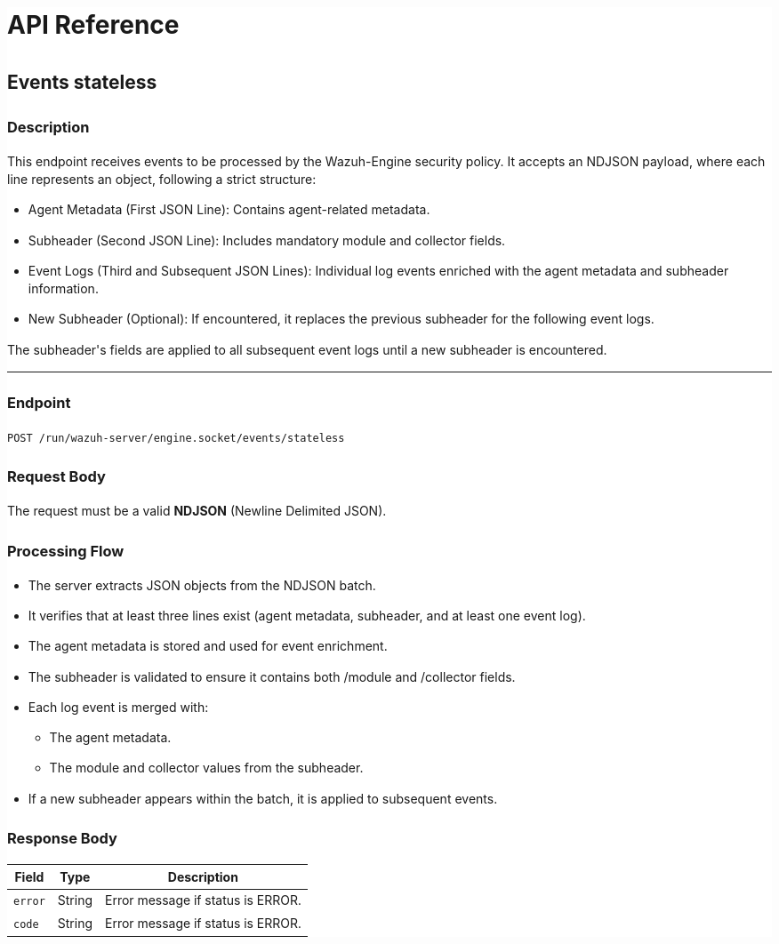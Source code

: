 # API Reference

## Events stateless

### Description

This endpoint receives events to be processed by the Wazuh-Engine security policy. It accepts an NDJSON payload, where each line represents an object, following a strict structure:

- Agent Metadata (First JSON Line): Contains agent-related metadata.

- Subheader (Second JSON Line): Includes mandatory module and collector fields.

- Event Logs (Third and Subsequent JSON Lines): Individual log events enriched with the agent metadata and subheader information.

- New Subheader (Optional): If encountered, it replaces the previous subheader for the following event logs.

The subheader's fields are applied to all subsequent event logs until a new subheader is encountered.

---

### Endpoint

`POST /run/wazuh-server/engine.socket/events/stateless`

### Request Body

The request must be a valid **NDJSON** (Newline Delimited JSON).

### Processing Flow

- The server extracts JSON objects from the NDJSON batch.

- It verifies that at least three lines exist (agent metadata, subheader, and at least one event log).

- The agent metadata is stored and used for event enrichment.

- The subheader is validated to ensure it contains both /module and /collector fields.

- Each log event is merged with:

   - The agent metadata.

   - The module and collector values from the subheader.

- If a new subheader appears within the batch, it is applied to subsequent events.

### Response Body

| Field               | Type   | Description                                    |
|---------------------|--------|------------------------------------------------|
| `error`          | String | Error message if status is ERROR.                            |
| `code`          | String | Error message if status is ERROR.                            |

